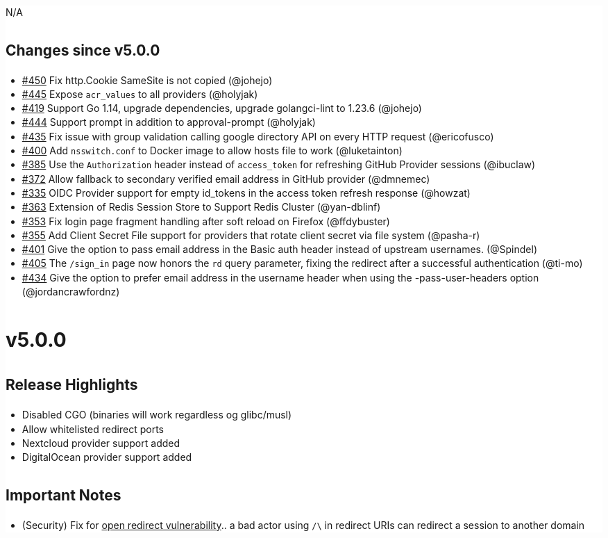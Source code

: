 N/A

## Changes since v5.0.0

- [#450](https://github.com/mjording/oauth2-proxy/pull/450) Fix http.Cookie SameSite is not copied (@johejo)
- [#445](https://github.com/mjording/oauth2-proxy/pull/445) Expose `acr_values` to all providers (@holyjak)
- [#419](https://github.com/mjording/oauth2-proxy/pull/419) Support Go 1.14, upgrade dependencies, upgrade golangci-lint to 1.23.6 (@johejo)
- [#444](https://github.com/mjording/oauth2-proxy/pull/444) Support prompt in addition to approval-prompt (@holyjak)
- [#435](https://github.com/mjording/oauth2-proxy/pull/435) Fix issue with group validation calling google directory API on every HTTP request (@ericofusco)
- [#400](https://github.com/mjording/oauth2-proxy/pull/400) Add `nsswitch.conf` to Docker image to allow hosts file to work (@luketainton)
- [#385](https://github.com/mjording/oauth2-proxy/pull/385) Use the `Authorization` header instead of `access_token` for refreshing GitHub Provider sessions (@ibuclaw)
- [#372](https://github.com/mjording/oauth2-proxy/pull/372) Allow fallback to secondary verified email address in GitHub provider (@dmnemec)
- [#335](https://github.com/mjording/oauth2-proxy/pull/335) OIDC Provider support for empty id_tokens in the access token refresh response (@howzat)
- [#363](https://github.com/mjording/oauth2-proxy/pull/363) Extension of Redis Session Store to Support Redis Cluster (@yan-dblinf)
- [#353](https://github.com/mjording/oauth2-proxy/pull/353) Fix login page fragment handling after soft reload on Firefox (@ffdybuster)
- [#355](https://github.com/mjording/oauth2-proxy/pull/355) Add Client Secret File support for providers that rotate client secret via file system (@pasha-r)
- [#401](https://github.com/mjording/oauth2-proxy/pull/401) Give the option to pass email address in the Basic auth header instead of upstream usernames. (@Spindel)
- [#405](https://github.com/mjording/oauth2-proxy/pull/405) The `/sign_in` page now honors the `rd` query parameter, fixing the redirect after a successful authentication (@ti-mo)
- [#434](https://github.com/mjording/oauth2-proxy/pull/434) Give the option to prefer email address in the username header when using the -pass-user-headers option (@jordancrawfordnz)

# v5.0.0

## Release Highlights

- Disabled CGO (binaries will work regardless og glibc/musl)
- Allow whitelisted redirect ports
- Nextcloud provider support added
- DigitalOcean provider support added

## Important Notes

- (Security) Fix for [open redirect vulnerability](https://github.com/mjording/oauth2-proxy/security/advisories/GHSA-qqxw-m5fj-f7gv).. a bad actor using `/\` in redirect URIs can redirect a session to another domain

